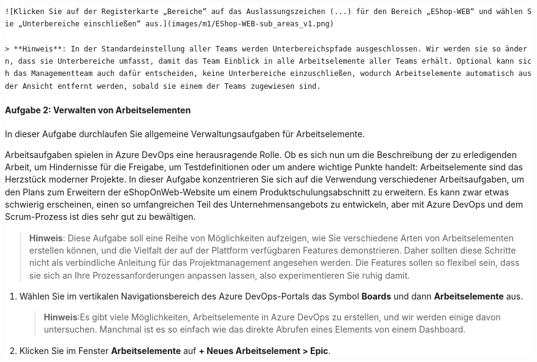     ![Klicken Sie auf der Registerkarte „Bereiche“ auf das Auslassungszeichen (...) für den Bereich „EShop-WEB“ und wählen Sie „Unterbereiche einschließen“ aus.](images/m1/EShop-WEB-sub_areas_v1.png)

    > **Hinweis**: In der Standardeinstellung aller Teams werden Unterbereichspfade ausgeschlossen. Wir werden sie so ändern, dass sie Unterbereiche umfasst, damit das Team Einblick in alle Arbeitselemente aller Teams erhält. Optional kann sich das Managementteam auch dafür entscheiden, keine Unterbereiche einzuschließen, wodurch Arbeitselemente automatisch aus der Ansicht entfernt werden, sobald sie einem der Teams zugewiesen sind.

#### Aufgabe 2: Verwalten von Arbeitselementen

In dieser Aufgabe durchlaufen Sie allgemeine Verwaltungsaufgaben für Arbeitselemente.

Arbeitsaufgaben spielen in Azure DevOps eine herausragende Rolle. Ob es sich nun um die Beschreibung der zu erledigenden Arbeit, um Hindernisse für die Freigabe, um Testdefinitionen oder um andere wichtige Punkte handelt: Arbeitselemente sind das Herzstück moderner Projekte. In dieser Aufgabe konzentrieren Sie sich auf die Verwendung verschiedener Arbeitsaufgaben, um den Plans zum Erweitern der eShopOnWeb-Website um einem Produktschulungsabschnitt zu erweitern. Es kann zwar etwas schwierig erscheinen, einen so umfangreichen Teil des Unternehmensangebots zu entwickeln, aber mit Azure DevOps und dem Scrum-Prozess ist dies sehr gut zu bewältigen.

> **Hinweis**: Diese Aufgabe soll eine Reihe von Möglichkeiten aufzeigen, wie Sie verschiedene Arten von Arbeitselementen erstellen können, und die Vielfalt der auf der Plattform verfügbaren Features demonstrieren. Daher sollten diese Schritte nicht als verbindliche Anleitung für das Projektmanagement angesehen werden. Die Features sollen so flexibel sein, dass sie sich an Ihre Prozessanforderungen anpassen lassen, also experimentieren Sie ruhig damit.

1. Wählen Sie im vertikalen Navigationsbereich des Azure DevOps-Portals das Symbol **Boards** und dann **Arbeitselemente** aus.

    > **Hinweis**:Es gibt viele Möglichkeiten, Arbeitselemente in Azure DevOps zu erstellen, und wir werden einige davon untersuchen. Manchmal ist es so einfach wie das direkte Abrufen eines Elements von einem Dashboard.

1. Klicken Sie im Fenster **Arbeitselemente** auf **+ Neues Arbeitselement > Epic**.
